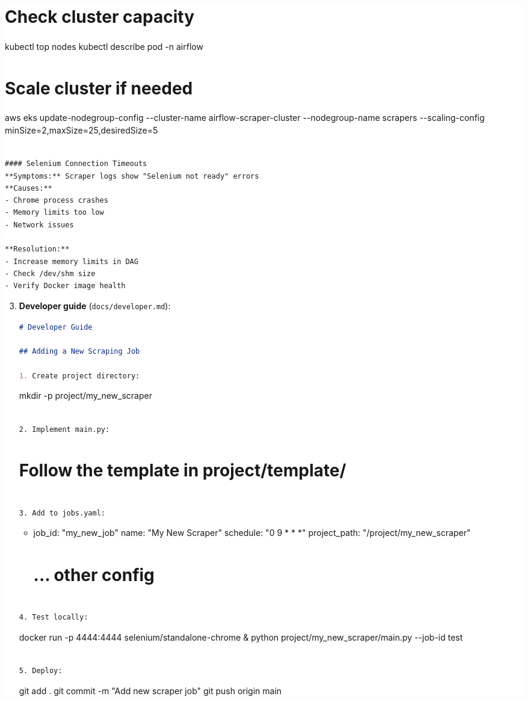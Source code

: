    # Check cluster capacity
   kubectl top nodes
   kubectl describe pod  -n airflow
   
   # Scale cluster if needed
   aws eks update-nodegroup-config --cluster-name airflow-scraper-cluster --nodegroup-name scrapers --scaling-config minSize=2,maxSize=25,desiredSize=5
   ```
   
   #### Selenium Connection Timeouts
   **Symptoms:** Scraper logs show "Selenium not ready" errors
   **Causes:**
   - Chrome process crashes
   - Memory limits too low
   - Network issues
   
   **Resolution:**
   - Increase memory limits in DAG
   - Check /dev/shm size
   - Verify Docker image health
   ```

3. **Developer guide** (`docs/developer.md`):
   ```markdown
   # Developer Guide
   
   ## Adding a New Scraping Job
   
   1. Create project directory:
   ```
   mkdir -p project/my_new_scraper
   ```
   
   2. Implement main.py:
   ```
   # Follow the template in project/template/
   ```
   
   3. Add to jobs.yaml:
   ```
   - job_id: "my_new_job"
     name: "My New Scraper"
     schedule: "0 9 * * *"
     project_path: "/project/my_new_scraper"
     # ... other config
   ```
   
   4. Test locally:
   ```
   docker run -p 4444:4444 selenium/standalone-chrome &
   python project/my_new_scraper/main.py --job-id test
   ```
   
   5. Deploy:
   ```
   git add .
   git commit -m "Add new scraper job"
   git push origin main
   ```
   ```
